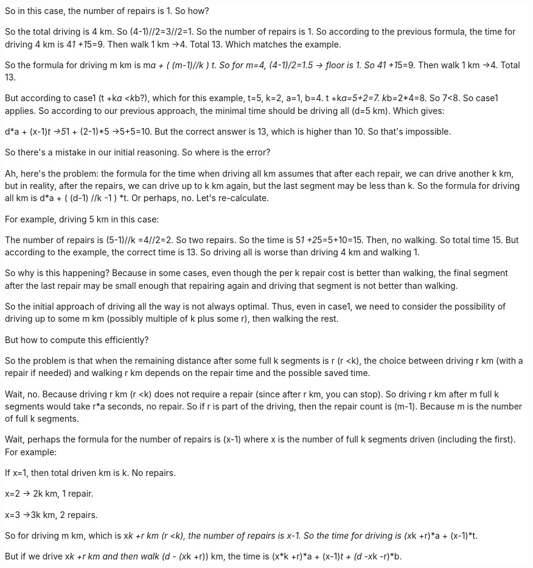 So in this case, the number of repairs is 1. So how?

So the total driving is 4 km. So (4-1)//2=3//2=1. So the number of repairs is 1. So according to the previous formula, the time for driving 4 km is 4*1 +1*5=9. Then walk 1 km →4. Total 13. Which matches the example.

So the formula for driving m km is m*a + ( (m-1)//k ) *t. So for m=4, (4-1)/2=1.5 → floor is 1. So 4*1 +1*5=9. Then walk 1 km →4. Total 13.

But according to case1 (t +k*a <k*b?), which for this example, t=5, k=2, a=1, b=4. t +k*a=5+2=7. k*b=2*4=8. So 7<8. So case1 applies. So according to our previous approach, the minimal time should be driving all (d=5 km). Which gives:

d*a + (x-1)*t →5*1 + (2-1)*5 →5+5=10. But the correct answer is 13, which is higher than 10. So that's impossible.

So there's a mistake in our initial reasoning. So where is the error?

Ah, here's the problem: the formula for the time when driving all km assumes that after each repair, we can drive another k km, but in reality, after the repairs, we can drive up to k km again, but the last segment may be less than k. So the formula for driving all km is d*a + ( (d-1) //k -1 ) *t. Or perhaps, no. Let's re-calculate.

For example, driving 5 km in this case:

The number of repairs is (5-1)//k =4//2=2. So two repairs. So the time is 5*1 +2*5=5+10=15. Then, no walking. So total time 15. But according to the example, the correct time is 13. So driving all is worse than driving 4 km and walking 1.

So why is this happening? Because in some cases, even though the per k repair cost is better than walking, the final segment after the last repair may be small enough that repairing again and driving that segment is not better than walking.

So the initial approach of driving all the way is not always optimal. Thus, even in case1, we need to consider the possibility of driving up to some m km (possibly multiple of k plus some r), then walking the rest.

But how to compute this efficiently?

So the problem is that when the remaining distance after some full k segments is r (r <k), the choice between driving r km (with a repair if needed) and walking r km depends on the repair time and the possible saved time.

Wait, no. Because driving r km (r <k) does not require a repair (since after r km, you can stop). So driving r km after m full k segments would take r*a seconds, no repair. So if r is part of the driving, then the repair count is (m-1). Because m is the number of full k segments.

Wait, perhaps the formula for the number of repairs is (x-1) where x is the number of full k segments driven (including the first). For example:

If x=1, then total driven km is k. No repairs.

x=2 → 2k km, 1 repair.

x=3 →3k km, 2 repairs.

So for driving m km, which is x*k +r km (r <k), the number of repairs is x-1. So the time for driving is (x*k +r)*a + (x-1)*t.

But if we drive x*k +r km and then walk (d - (x*k +r)) km, the time is (x*k +r)*a + (x-1)*t + (d -x*k -r)*b.
